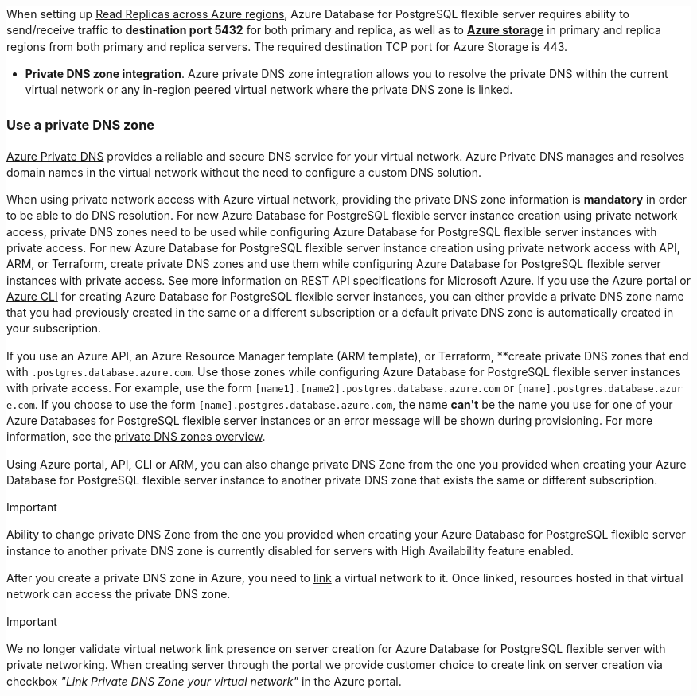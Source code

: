 When setting up [Read Replicas across Azure regions](./concepts-read-replicas.md), Azure Database for PostgreSQL flexible server requires ability to send/receive traffic to **destination port 5432** for both primary and replica, as well as to **[Azure storage](../../virtual-network/service-tags-overview.md#available-service-tags)** in primary and replica regions from both primary and replica servers. The required destination TCP port for Azure Storage is 443.

- **Private DNS zone integration**. Azure private DNS zone integration allows you to resolve the private DNS within the current virtual network or any in-region peered virtual network where the private DNS zone is linked.

### Use a private DNS zone

[Azure Private DNS](../../dns/private-dns-overview.md) provides a reliable and secure DNS service for your virtual network. Azure Private DNS manages and resolves domain names in the virtual network without the need to configure a custom DNS solution.

When using private network access with Azure virtual network, providing the private DNS zone information is **mandatory** in order to be able to do DNS resolution. For new Azure Database for PostgreSQL flexible server instance creation using private network access, private DNS zones need to be used while configuring Azure Database for PostgreSQL flexible server instances with private access.
For new Azure Database for PostgreSQL flexible server instance creation using private network access with API, ARM, or Terraform, create private DNS zones and use them while configuring Azure Database for PostgreSQL flexible server instances with private access. See more information on [REST API specifications for Microsoft Azure](https://github.com/Azure/azure-rest-api-specs/blob/master/specification/postgresql/resource-manager/Microsoft.DBforPostgreSQL/stable/2021-06-01/postgresql.json). If you use the [Azure portal](./how-to-manage-virtual-network-portal.md) or [Azure CLI](./how-to-manage-virtual-network-cli.md) for creating Azure Database for PostgreSQL flexible server instances, you can either provide a private DNS zone name that you had previously created in the same or a different subscription or a default private DNS zone is automatically created in your subscription.

If you use an Azure API, an Azure Resource Manager template (ARM template), or Terraform, **create private DNS zones that end with `.postgres.database.azure.com`. Use those zones while configuring Azure Database for PostgreSQL flexible server instances with private access. For example, use the form `[name1].[name2].postgres.database.azure.com` or `[name].postgres.database.azure.com`. If you choose to use the form `[name].postgres.database.azure.com`, the name **can't** be the name you use for one of your Azure Databases for PostgreSQL flexible server instances or an error message will be shown during provisioning. For more information, see the [private DNS zones overview](../../dns/private-dns-overview.md).

Using Azure portal, API, CLI or ARM, you can also change private DNS Zone from the one you provided when creating your Azure Database for PostgreSQL flexible server instance to another private DNS zone that exists the same or different subscription.

  > [!IMPORTANT]
  > Ability to change private DNS Zone from the one you provided when creating your Azure Database for PostgreSQL flexible server instance to another private DNS zone is currently disabled for servers with High Availability feature enabled.

After you create a private DNS zone in Azure, you need to [link](../../dns/private-dns-virtual-network-links.md) a virtual network to it. Once linked, resources hosted in that virtual network can access the private DNS zone.

  > [!IMPORTANT]
  > We no longer validate virtual network link presence on server creation for Azure Database for PostgreSQL flexible server with private networking. When creating server through the portal we provide customer choice to create link on server creation via checkbox *"Link Private DNS Zone your virtual network"* in the Azure portal.
